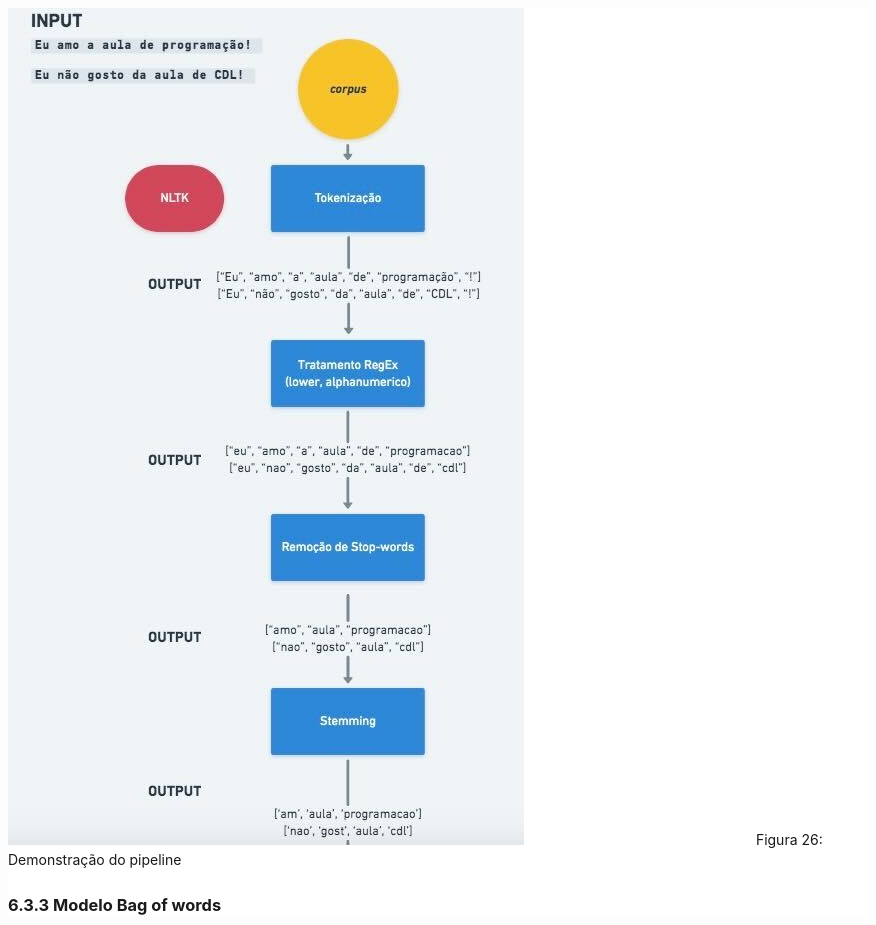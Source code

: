 <img src="https://github.com/2023M6T4-Inteli/Projeto3/blob/main/assets/imagens/pipeline.jpg">
&emsp;&emsp;&emsp;&emsp;&emsp;&emsp;&emsp;&emsp;&emsp;&emsp;&emsp;&emsp;&emsp;&emsp;&emsp;&emsp; Figura 26: Demonstração do pipeline
<br>

### 6.3.3 Modelo Bag of words

